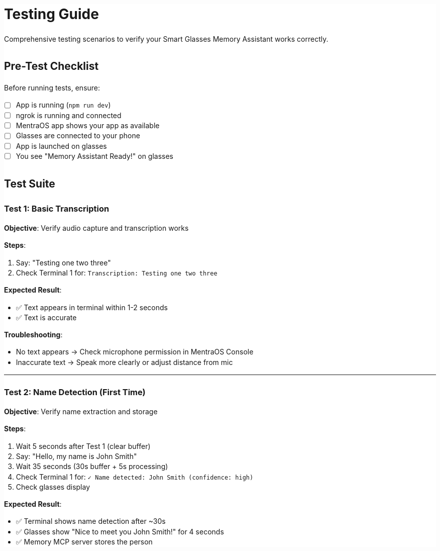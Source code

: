 # Testing Guide

Comprehensive testing scenarios to verify your Smart Glasses Memory Assistant works correctly.

## Pre-Test Checklist

Before running tests, ensure:

- [ ] App is running (`npm run dev`)
- [ ] ngrok is running and connected
- [ ] MentraOS app shows your app as available
- [ ] Glasses are connected to your phone
- [ ] App is launched on glasses
- [ ] You see "Memory Assistant Ready!" on glasses

## Test Suite

### Test 1: Basic Transcription

**Objective**: Verify audio capture and transcription works

**Steps**:

1. Say: "Testing one two three"
2. Check Terminal 1 for: `Transcription: Testing one two three`

**Expected Result**:

- ✅ Text appears in terminal within 1-2 seconds
- ✅ Text is accurate

**Troubleshooting**:

- No text appears → Check microphone permission in MentraOS Console
- Inaccurate text → Speak more clearly or adjust distance from mic

---

### Test 2: Name Detection (First Time)

**Objective**: Verify name extraction and storage

**Steps**:

1. Wait 5 seconds after Test 1 (clear buffer)
2. Say: "Hello, my name is John Smith"
3. Wait 35 seconds (30s buffer + 5s processing)
4. Check Terminal 1 for: `✓ Name detected: John Smith (confidence: high)`
5. Check glasses display

**Expected Result**:

- ✅ Terminal shows name detection after ~30s
- ✅ Glasses show "Nice to meet you John Smith!" for 4 seconds
- ✅ Memory MCP server stores the person
